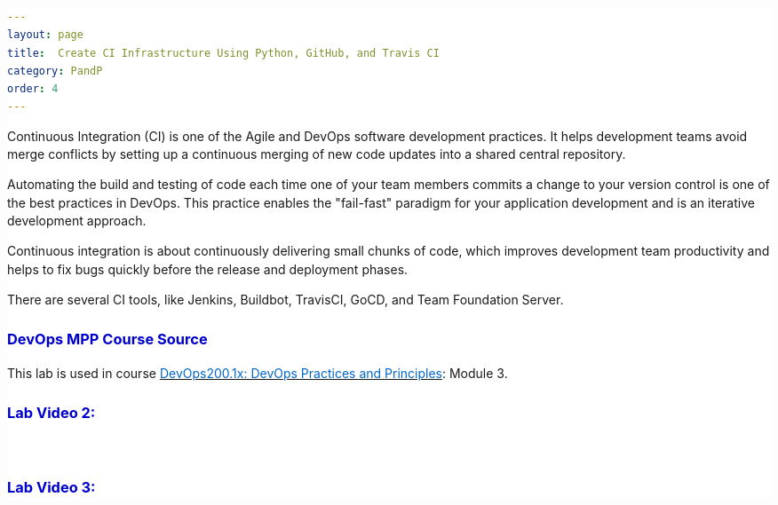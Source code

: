 ```yaml
---
layout: page
title:  Create CI Infrastructure Using Python, GitHub, and Travis CI
category: PandP
order: 4
---
```



Continuous Integration (CI) is one of the Agile and DevOps software development practices. It helps development teams avoid  merge conflicts by setting up a continuous merging of new code updates into a shared central repository.

Automating the build and testing of code each time one of your team members commits a change to your version control is one of the best practices in DevOps. This practice enables the "fail-fast" paradigm for your application development and is an iterative development approach.

Continuous integration is about continuously delivering small chunks of code, which improves development team productivity and helps to fix bugs quickly before the release and deployment phases.


There are several CI tools, like Jenkins, Buildbot, TravisCI, GoCD, and Team Foundation Server.




<h3><span style="color: #0000CD;">DevOps MPP Course Source </span></h3>


This lab is used in course <a href="https://www.edx.org/course/introduction-devops-practices-microsoft-devops200-1x-0" target="_blank"><span style="color: #0066cc;" color="#0066cc">DevOps200.1x: DevOps Practices and Principles</span></a>: Module 3.



<h3><span style="color: #0000CD;"> Lab Video 2: </span></h3>

<div class="image">
<div onclick="thevid=document.getElementById('thevideo'); thevid.style.display='block'; this.style.display='none'">
<img class="thumb" style="cursor: pointer;" src="/PartsUnlimited/assets/ci2/Microsoft-logo_rgb_c-gray_play.png" alt="" />    
</div>
<div id="thevideo" style="display: none;">                   
<iframe width="960" height="540" src="https://www.youtube.com/embed/M39zW9QF_FY" frameborder="0" allowfullscreen></iframe>
</div>
</div>




<h3><span style="color: #0000CD;"> Lab Video 3: </span></h3>
<div align="center">
    <iframe width="960" height="540"
        src="https://www.youtube.com/embed/M39zW9QF_FY">
    </iframe>
</div>

